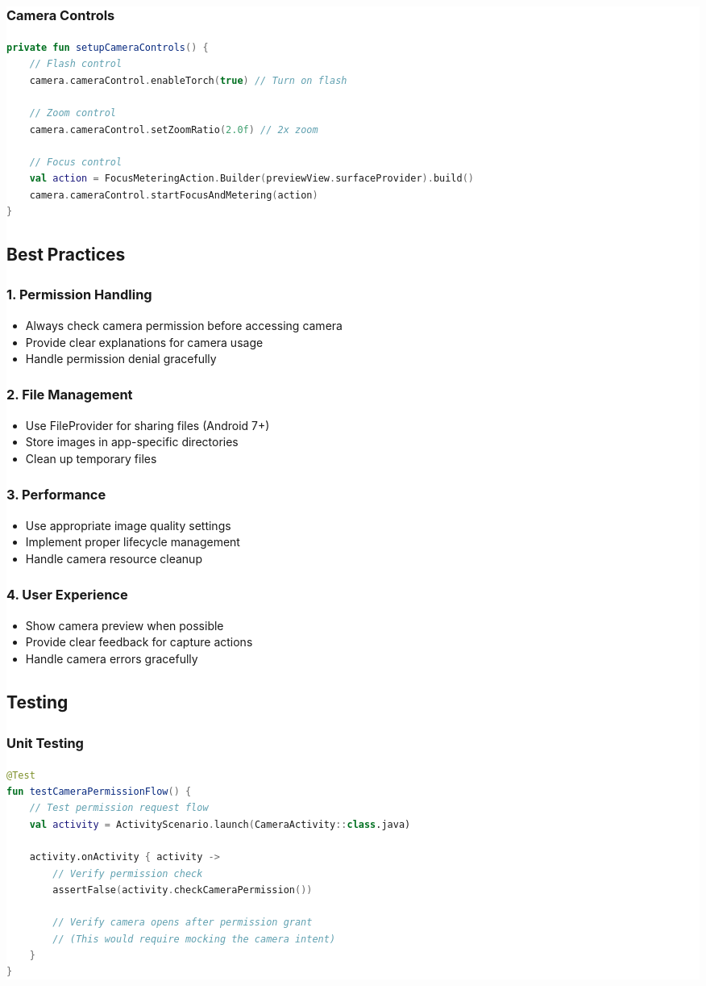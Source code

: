 ### Camera Controls
```kotlin
private fun setupCameraControls() {
    // Flash control
    camera.cameraControl.enableTorch(true) // Turn on flash
    
    // Zoom control
    camera.cameraControl.setZoomRatio(2.0f) // 2x zoom
    
    // Focus control
    val action = FocusMeteringAction.Builder(previewView.surfaceProvider).build()
    camera.cameraControl.startFocusAndMetering(action)
}
```

## Best Practices

### 1. Permission Handling
- Always check camera permission before accessing camera
- Provide clear explanations for camera usage
- Handle permission denial gracefully

### 2. File Management
- Use FileProvider for sharing files (Android 7+)
- Store images in app-specific directories
- Clean up temporary files

### 3. Performance
- Use appropriate image quality settings
- Implement proper lifecycle management
- Handle camera resource cleanup

### 4. User Experience
- Show camera preview when possible
- Provide clear feedback for capture actions
- Handle camera errors gracefully

## Testing

### Unit Testing
```kotlin
@Test
fun testCameraPermissionFlow() {
    // Test permission request flow
    val activity = ActivityScenario.launch(CameraActivity::class.java)
    
    activity.onActivity { activity ->
        // Verify permission check
        assertFalse(activity.checkCameraPermission())
        
        // Verify camera opens after permission grant
        // (This would require mocking the camera intent)
    }
}
```
